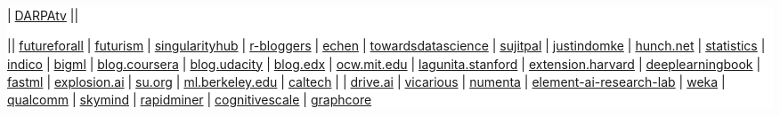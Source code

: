 | [DARPAtv](https://www.youtube.com/user/DARPAtv/playlists)
||


|| [futureforall](https://www.futureforall.org/)
| [futurism](https://futurism.com/)
| [singularityhub](https://singularityhub.com/topics/#sm.0000u2nejl1ee3czhzjl7iznot63h)
| [r-bloggers](https://www.r-bloggers.com/)
| [echen](http://blog.echen.me/)
| [towardsdatascience](https://towardsdatascience.com/)
| [sujitpal](http://sujitpal.blogspot.com/)
| [justindomke](https://justindomke.wordpress.com/)
| [hunch.net](http://hunch.net/)
| [statistics](https://www.thebestcolleges.org/rankings/best-statistics-blogs/)
| [indico](https://indico.io/blog/)
| [bigml](https://blog.bigml.com/)
| [blog.coursera](https://blog.coursera.org/)
| [blog.udacity](https://blog.udacity.com/)
| [blog.edx](https://blog.edx.org/)
| [ocw.mit.edu](https://ocw.mit.edu/about/newsletter/)
| [lagunita.stanford](https://lagunita.stanford.edu/)
| [extension.harvard](https://www.extension.harvard.edu/inside-extension)
| [deeplearningbook](http://www.deeplearningbook.org/)
| [fastml](http://fastml.com/)
| [explosion.ai](https://explosion.ai/blog/)
| [su.org](https://su.org/blog/)
| [ml.berkeley.edu](https://ml.berkeley.edu/blog/)
| [caltech](http://work.caltech.edu/library/index.html) |
| [drive.ai](https://medium.com/@drive.ai)
| [vicarious](https://www.vicarious.com/blog/)
| [numenta](https://numenta.com/)
| [element-ai-research-lab](https://medium.com/element-ai-research-lab)
| [weka](https://www.weka.io/blog/)
| [qualcomm](https://www.qualcomm.com/news/onq)
| [skymind](https://blog.skymind.ai/)
| [rapidminer](https://rapidminer.com/blog/)
| [cognitivescale](https://blog.cognitivescale.com/)
| [graphcore](https://www.graphcore.ai/blog)